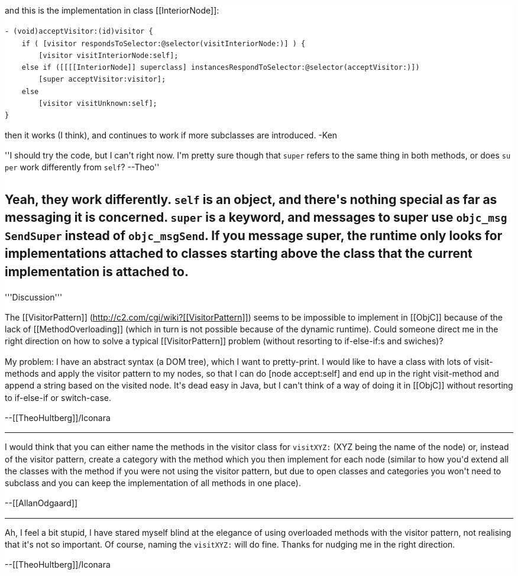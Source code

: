 and this is the implementation in class [[InteriorNode]]:

    - (void)acceptVisitor:(id)visitor {
        if ( [visitor respondsToSelector:@selector(visitInteriorNode:)] ) {
            [visitor visitInteriorNode:self];
        else if ([[[[InteriorNode]] superclass] instancesRespondToSelector:@selector(acceptVisitor:)])
            [super acceptVisitor:visitor];
        else 
            [visitor visitUnknown:self];
    }

then it works (I think), and continues to work if more subclasses are introduced. -Ken

''I should try the code, but I can't right now. I'm pretty sure though that <code>super</code> refers to the same thing in both methods, or does <code>super</code> work differently from <code>self</code>? --Theo''

Yeah, they work differently.  <code>self</code> is an object, and there's nothing special as far as messaging it is concerned. <code>super</code> is a keyword, and messages to super use <code>objc_msgSendSuper</code> instead of <code>objc_msgSend</code>.  If you message super, the runtime only looks for implementations attached to classes starting above the class that the current implementation is attached to.  
----

'''Discussion'''

The [[VisitorPattern]] (http://c2.com/cgi/wiki?[[VisitorPattern]]<code></code>) seems to be impossible to implement in [[ObjC]] because of the lack of [[MethodOverloading]] (which in turn is not possible because of the dynamic runtime). Could someone direct me in the right direction on how to solve a typical [[VisitorPattern]] problem (without resorting to if-else-if:s and swiches)?

My problem: I have an abstract syntax (a DOM tree), which I want to pretty-print. I would like to have a class with lots of visit-methods and apply the visitor pattern to my nodes, so that I can do [node accept:self] and end up in the right visit-method and append a string based on the visited node. It's dead easy in Java, but I can't think of a way of doing it in [[ObjC]] without resorting to if-else-if or switch-case.

--[[TheoHultberg]]/Iconara

----

I would think that you can either name the methods in the visitor class for <code>visitXYZ:</code> (XYZ being the name of the node) or, instead of the visitor pattern, create a category with the method which you then implement for each node (similar to how you'd extend all the classes with the method if you were not using the visitor pattern, but due to open classes and categories you won't need to subclass and you can keep the implementation of all methods in one place).

--[[AllanOdgaard]]

----

Ah, I feel a bit stupid, I have stared myself blind at the elegance of using overloaded methods with the visitor pattern, not realising that it's not so important. Of course, naming the <code>visitXYZ:</code>  will do fine. Thanks for nudging me in the right direction.

--[[TheoHultberg]]/Iconara
